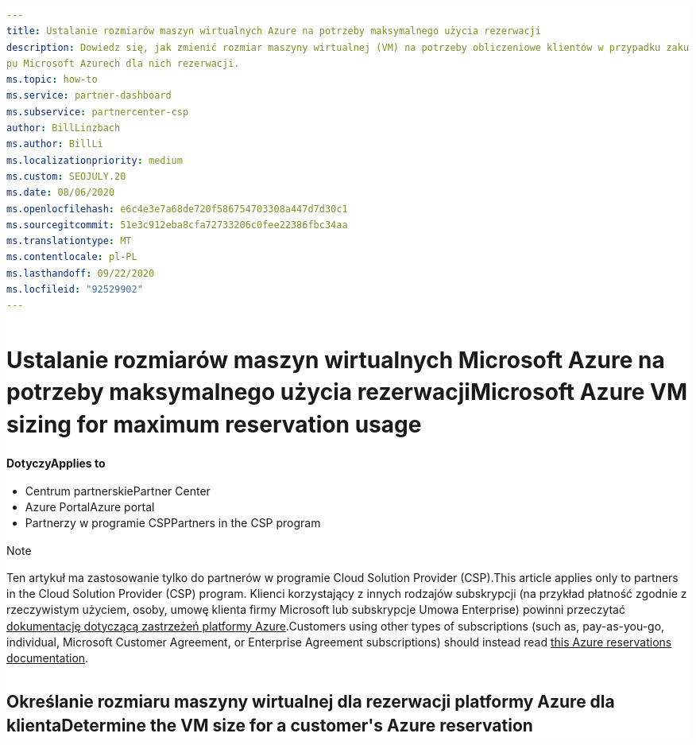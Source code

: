 ```yaml
---
title: Ustalanie rozmiarów maszyn wirtualnych Azure na potrzeby maksymalnego użycia rezerwacji
description: Dowiedz się, jak zmienić rozmiar maszyny wirtualnej (VM) na potrzeby obliczeniowe klientów w przypadku zakupu Microsoft Azurech dla nich rezerwacji.
ms.topic: how-to
ms.service: partner-dashboard
ms.subservice: partnercenter-csp
author: BillLinzbach
ms.author: BillLi
ms.localizationpriority: medium
ms.custom: SEOJULY.20
ms.date: 08/06/2020
ms.openlocfilehash: e6c4e3e7a68de720f586754703308a447d7d30c1
ms.sourcegitcommit: 51e3c912eba8cfa72733206c0fee22386fbc34aa
ms.translationtype: MT
ms.contentlocale: pl-PL
ms.lasthandoff: 09/22/2020
ms.locfileid: "92529902"
---
```

# <a name="microsoft-azure-vm-sizing-for-maximum-reservation-usage"></a><span data-ttu-id="9e2e4-103">Ustalanie rozmiarów maszyn wirtualnych Microsoft Azure na potrzeby maksymalnego użycia rezerwacji</span><span class="sxs-lookup"><span data-stu-id="9e2e4-103">Microsoft Azure VM sizing for maximum reservation usage</span></span>

<span data-ttu-id="9e2e4-104">**Dotyczy**</span><span class="sxs-lookup"><span data-stu-id="9e2e4-104">**Applies to**</span></span>

- <span data-ttu-id="9e2e4-105">Centrum partnerskie</span><span class="sxs-lookup"><span data-stu-id="9e2e4-105">Partner Center</span></span>
- <span data-ttu-id="9e2e4-106">Azure Portal</span><span class="sxs-lookup"><span data-stu-id="9e2e4-106">Azure portal</span></span>
- <span data-ttu-id="9e2e4-107">Partnerzy w programie CSP</span><span class="sxs-lookup"><span data-stu-id="9e2e4-107">Partners in the CSP program</span></span>
 
> [!NOTE]
> <span data-ttu-id="9e2e4-108">Ten artykuł ma zastosowanie tylko do partnerów w programie Cloud Solution Provider (CSP).</span><span class="sxs-lookup"><span data-stu-id="9e2e4-108">This article applies only to partners in the Cloud Solution Provider (CSP) program.</span></span> <span data-ttu-id="9e2e4-109">Klienci korzystający z innych rodzajów subskrypcji (na przykład płatność zgodnie z rzeczywistym użyciem, osoby, umowę klienta firmy Microsoft lub subskrypcje Umowa Enterprise) powinni przeczytać [dokumentację dotyczącą zastrzeżeń platformy Azure](/azure/cost-management-billing/reservations).</span><span class="sxs-lookup"><span data-stu-id="9e2e4-109">Customers using other types of subscriptions (such as, pay-as-you-go, individual, Microsoft Customer Agreement, or Enterprise Agreement subscriptions) should instead read [this Azure reservations documentation](/azure/cost-management-billing/reservations).</span></span>

## <a name="determine-the-vm-size-for-a-customers-azure-reservation"></a><span data-ttu-id="9e2e4-110">Określanie rozmiaru maszyny wirtualnej dla rezerwacji platformy Azure dla klienta</span><span class="sxs-lookup"><span data-stu-id="9e2e4-110">Determine the VM size for a customer's Azure reservation</span></span>
